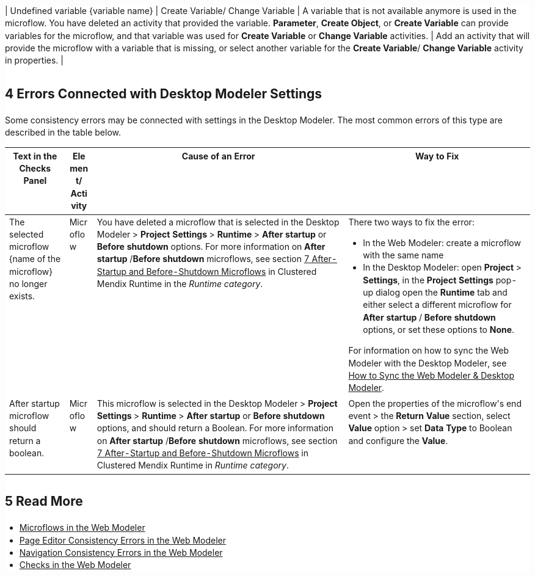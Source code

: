 | Undefined variable {variable name}                           | Create Variable/ Change Variable                 | A variable that is not available anymore is used in the microflow. You have deleted an activity that provided the variable. **Parameter**, **Create Object**, or **Create Variable** can provide variables for the microflow, and that variable was used for **Create Variable** or **Change Variable** activities. | Add an activity that will provide the microflow with a variable that is missing, or select another variable for the **Create Variable**/ **Change Variable** activity in properties. |

## 4 Errors Connected with Desktop Modeler Settings

Some consistency errors may be connected with settings in the Desktop Modeler. The most common errors of this type are described in the table below. 

| Text in the Checks Panel                                     | Element/ Activity | Cause of an Error                                            | Way to Fix                                                   |
| ------------------------------------------------------------ | ----------------- | ------------------------------------------------------------ | ------------------------------------------------------------ |
| The selected microflow {name of the microflow} no longer exists. | Microflow         | You have deleted a microflow that is selected in the Desktop Modeler > **Project Settings** > **Runtime** > **After startup** or **Before shutdown** options. For more information on **After startup** /**Before shutdown** microflows, see section [7 After-Startup and Before-Shutdown Microflows](/refguide/clustered-mendix-runtime#startup-shutdown-microflows) in Clustered Mendix Runtime in the *Runtime category*. | There two ways to fix the error: <ul><li>In the Web Modeler: create a microflow with the same name</li><li>In the Desktop Modeler: open **Project** > **Settings**, in the **Project Settings** pop-up dialog  open the **Runtime** tab and either select a different microflow for **After startup** / **Before shutdown** options, or set these options to **None**.</li></ul> For information on how to sync the Web Modeler with the Desktop Modeler, see [How to Sync the Web Modeler & Desktop Modeler](general-sync-webmodeler-desktopmodeler). |
| After startup microflow should return a boolean.             | Microflow         | This microflow is selected in the Desktop Modeler > **Project Settings** > **Runtime** > **After startup** or **Before shutdown** options, and should return a Boolean. For more information on **After startup** /**Before shutdown** microflows, see section [7 After-Startup and Before-Shutdown Microflows](/refguide/clustered-mendix-runtime#startup-shutdown-microflows) in Clustered Mendix Runtime in *Runtime category*. | Open the properties of the microflow's end event > the **Return Value** section, select **Value** option > set **Data Type** to Boolean and configure the **Value**. |

## 5 Read More

* [Microflows in the Web Modeler](microflows-wm)
* [Page Editor Consistency Errors in the Web Modeler](consistency-errors-pages-wm)
* [Navigation Consistency Errors in the Web Modeler](consistency-errors-navigation-wm)
* [Checks in the Web Modeler](checks-wm)

